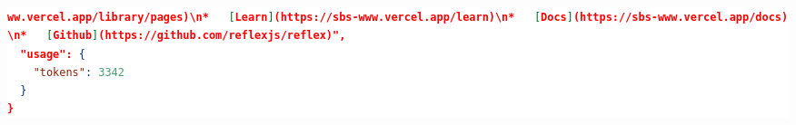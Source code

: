 ```json
ww.vercel.app/library/pages)\n*   [Learn](https://sbs-www.vercel.app/learn)\n*   [Docs](https://sbs-www.vercel.app/docs)\n*   [Github](https://github.com/reflexjs/reflex)",
  "usage": {
    "tokens": 3342
  }
}
```
